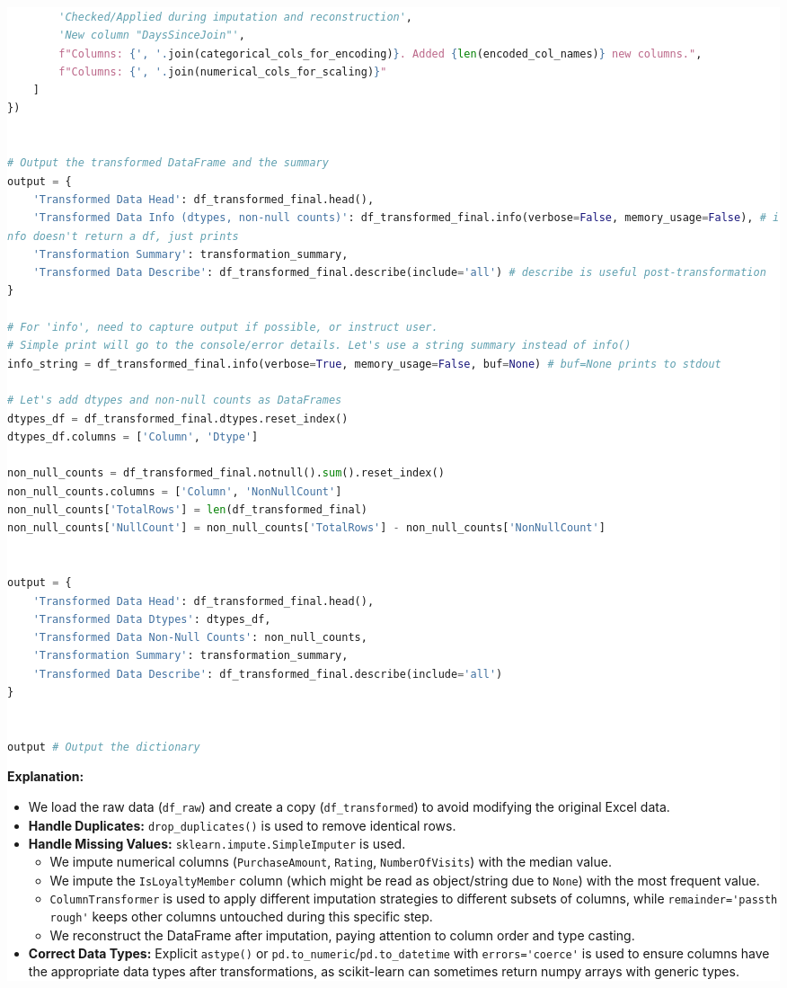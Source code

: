 ```python
        'Checked/Applied during imputation and reconstruction',
        'New column "DaysSinceJoin"',
        f"Columns: {', '.join(categorical_cols_for_encoding)}. Added {len(encoded_col_names)} new columns.",
        f"Columns: {', '.join(numerical_cols_for_scaling)}"
    ]
})


# Output the transformed DataFrame and the summary
output = {
    'Transformed Data Head': df_transformed_final.head(),
    'Transformed Data Info (dtypes, non-null counts)': df_transformed_final.info(verbose=False, memory_usage=False), # info doesn't return a df, just prints
    'Transformation Summary': transformation_summary,
    'Transformed Data Describe': df_transformed_final.describe(include='all') # describe is useful post-transformation
}

# For 'info', need to capture output if possible, or instruct user.
# Simple print will go to the console/error details. Let's use a string summary instead of info()
info_string = df_transformed_final.info(verbose=True, memory_usage=False, buf=None) # buf=None prints to stdout

# Let's add dtypes and non-null counts as DataFrames
dtypes_df = df_transformed_final.dtypes.reset_index()
dtypes_df.columns = ['Column', 'Dtype']

non_null_counts = df_transformed_final.notnull().sum().reset_index()
non_null_counts.columns = ['Column', 'NonNullCount']
non_null_counts['TotalRows'] = len(df_transformed_final)
non_null_counts['NullCount'] = non_null_counts['TotalRows'] - non_null_counts['NonNullCount']


output = {
    'Transformed Data Head': df_transformed_final.head(),
    'Transformed Data Dtypes': dtypes_df,
    'Transformed Data Non-Null Counts': non_null_counts,
    'Transformation Summary': transformation_summary,
    'Transformed Data Describe': df_transformed_final.describe(include='all')
}


output # Output the dictionary
```

**Explanation:**

*   We load the raw data (`df_raw`) and create a copy (`df_transformed`) to avoid modifying the original Excel data.
*   **Handle Duplicates:** `drop_duplicates()` is used to remove identical rows.
*   **Handle Missing Values:** `sklearn.impute.SimpleImputer` is used.
    *   We impute numerical columns (`PurchaseAmount`, `Rating`, `NumberOfVisits`) with the median value.
    *   We impute the `IsLoyaltyMember` column (which might be read as object/string due to `None`) with the most frequent value.
    *   `ColumnTransformer` is used to apply different imputation strategies to different subsets of columns, while `remainder='passthrough'` keeps other columns untouched during this specific step.
    *   We reconstruct the DataFrame after imputation, paying attention to column order and type casting.
*   **Correct Data Types:** Explicit `astype()` or `pd.to_numeric`/`pd.to_datetime` with `errors='coerce'` is used to ensure columns have the appropriate data types after transformations, as scikit-learn can sometimes return numpy arrays with generic types.